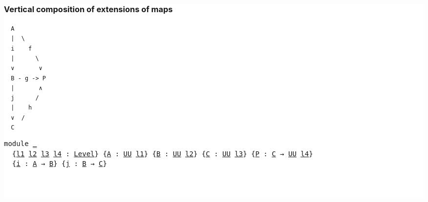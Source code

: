 ### Vertical composition of extensions of maps

```text
  A
  |  \
  i    f
  |      \
  ∨       ∨
  B - g -> P
  |       ∧
  j      /
  |    h
  ∨  /
  C
```

<pre class="Agda"><a id="3185" class="Keyword">module</a> <a id="3192" href="orthogonal-factorization-systems.extensions-of-maps.html#3192" class="Module">_</a>
  <a id="3196" class="Symbol">{</a><a id="3197" href="orthogonal-factorization-systems.extensions-of-maps.html#3197" class="Bound">l1</a> <a id="3200" href="orthogonal-factorization-systems.extensions-of-maps.html#3200" class="Bound">l2</a> <a id="3203" href="orthogonal-factorization-systems.extensions-of-maps.html#3203" class="Bound">l3</a> <a id="3206" href="orthogonal-factorization-systems.extensions-of-maps.html#3206" class="Bound">l4</a> <a id="3209" class="Symbol">:</a> <a id="3211" href="Agda.Primitive.html#742" class="Postulate">Level</a><a id="3216" class="Symbol">}</a> <a id="3218" class="Symbol">{</a><a id="3219" href="orthogonal-factorization-systems.extensions-of-maps.html#3219" class="Bound">A</a> <a id="3221" class="Symbol">:</a> <a id="3223" href="Agda.Primitive.html#388" class="Primitive">UU</a> <a id="3226" href="orthogonal-factorization-systems.extensions-of-maps.html#3197" class="Bound">l1</a><a id="3228" class="Symbol">}</a> <a id="3230" class="Symbol">{</a><a id="3231" href="orthogonal-factorization-systems.extensions-of-maps.html#3231" class="Bound">B</a> <a id="3233" class="Symbol">:</a> <a id="3235" href="Agda.Primitive.html#388" class="Primitive">UU</a> <a id="3238" href="orthogonal-factorization-systems.extensions-of-maps.html#3200" class="Bound">l2</a><a id="3240" class="Symbol">}</a> <a id="3242" class="Symbol">{</a><a id="3243" href="orthogonal-factorization-systems.extensions-of-maps.html#3243" class="Bound">C</a> <a id="3245" class="Symbol">:</a> <a id="3247" href="Agda.Primitive.html#388" class="Primitive">UU</a> <a id="3250" href="orthogonal-factorization-systems.extensions-of-maps.html#3203" class="Bound">l3</a><a id="3252" class="Symbol">}</a> <a id="3254" class="Symbol">{</a><a id="3255" href="orthogonal-factorization-systems.extensions-of-maps.html#3255" class="Bound">P</a> <a id="3257" class="Symbol">:</a> <a id="3259" href="orthogonal-factorization-systems.extensions-of-maps.html#3243" class="Bound">C</a> <a id="3261" class="Symbol">→</a> <a id="3263" href="Agda.Primitive.html#388" class="Primitive">UU</a> <a id="3266" href="orthogonal-factorization-systems.extensions-of-maps.html#3206" class="Bound">l4</a><a id="3268" class="Symbol">}</a>
  <a id="3272" class="Symbol">{</a><a id="3273" href="orthogonal-factorization-systems.extensions-of-maps.html#3273" class="Bound">i</a> <a id="3275" class="Symbol">:</a> <a id="3277" href="orthogonal-factorization-systems.extensions-of-maps.html#3219" class="Bound">A</a> <a id="3279" class="Symbol">→</a> <a id="3281" href="orthogonal-factorization-systems.extensions-of-maps.html#3231" class="Bound">B</a><a id="3282" class="Symbol">}</a> <a id="3284" class="Symbol">{</a><a id="3285" href="orthogonal-factorization-systems.extensions-of-maps.html#3285" class="Bound">j</a> <a id="3287" class="Symbol">:</a> <a id="3289" href="orthogonal-factorization-systems.extensions-of-maps.html#3231" class="Bound">B</a> <a id="3291" class="Symbol">→</a> <a id="3293" href="orthogonal-factorization-systems.extensions-of-maps.html#3243" class="Bound">C</a><a id="3294" class="Symbol">}</a>